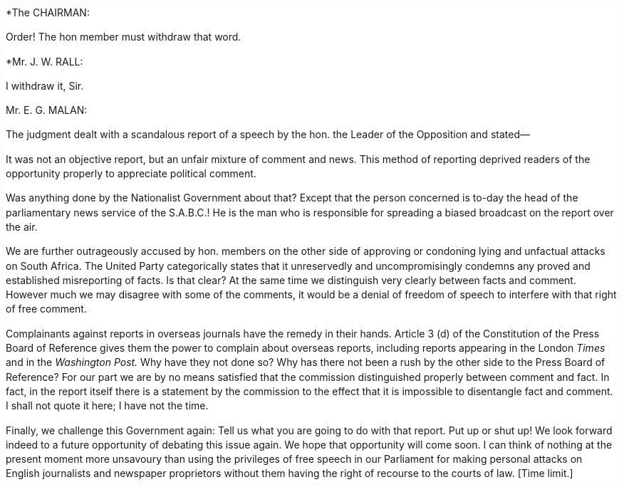 <speech by="#chairman">

<from>*The <person refersTo="hansard_za">CHAIRMAN</person>:</from>

<p>Order! The hon member must withdraw that word.</p>

</speech>

<speech by="#rall">

<from><span class="col_5867-5868" refersTo="page_267"/>*Mr. <person refersTo="hansard_za">J. W. RALL</person>:</from>

<p>I withdraw it, Sir.</p>

</speech>

<speech by="#malan">

<from>Mr. <person refersTo="hansard_za">E. G. MALAN</person>:</from>

<p>The judgment dealt with a scandalous report of a speech by the hon. the Leader of the Opposition and stated&#x2014;</p>

<block name="quote">It was not an objective report, but an unfair mixture of comment and news. This method of reporting deprived readers of the opportunity properly to appreciate political comment.</block>

<p>Was anything done by the Nationalist Government about that? Except that the person concerned is to-day the head of the parliamentary news service of the S.A.B.C.! He is the man who is responsible for spreading a biased broadcast on the report over the air.</p>

<p>We are further outrageously accused by hon. members on the other side of approving or condoning lying and unfactual attacks on South Africa. The United Party categorically states that it unreservedly and uncompromisingly condemns any proved and established misreporting of facts. Is that clear? At the same time we distinguish very clearly between facts and comment. However much we may disagree with some of the comments, it would be a denial of freedom of speech to interfere with that right of free comment.</p>

<p>Complainants against reports in overseas journals have the remedy in their hands. Article 3 (d) of the Constitution of the Press Board of Reference gives them the power to complain about overseas reports, including reports appearing in the London <i>Times</i> and in the <i>Washington Post.</i> Why have they not done so? Why has there not been a rush by the other side to the Press Board of Reference? For our part we are by no means satisfied that the commission distinguished properly between comment and fact. In fact, in the report itself there is a statement by the commission to the effect that it is impossible to disentangle fact and comment. I shall not quote it here; I have not the time.</p>

<p>Finally, we challenge this Government again: Tell us what you are going to do with that report. Put up or shut up! We look forward indeed to a future opportunity of debating this issue again. We hope that opportunity will come soon. I can think of nothing at the present moment more unsavoury than using the privileges of free speech in our Parliament for making personal attacks on English journalists and newspaper proprietors without them having the right of recourse to the courts of law. [Time limit.]</p>

</speech>

<speech by="#minister_of_the_interior">
